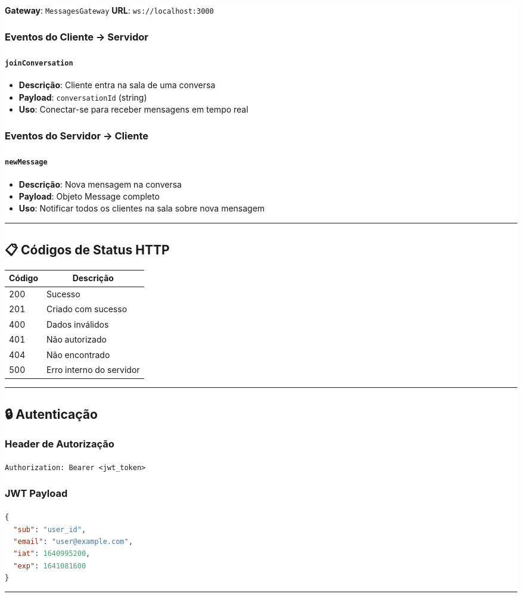 **Gateway**: `MessagesGateway`
**URL**: `ws://localhost:3000`

### Eventos do Cliente → Servidor

#### `joinConversation`
- **Descrição**: Cliente entra na sala de uma conversa
- **Payload**: `conversationId` (string)
- **Uso**: Conectar-se para receber mensagens em tempo real

### Eventos do Servidor → Cliente

#### `newMessage`
- **Descrição**: Nova mensagem na conversa
- **Payload**: Objeto Message completo
- **Uso**: Notificar todos os clientes na sala sobre nova mensagem

---

## 📋 Códigos de Status HTTP

| Código | Descrição |
|--------|-----------|
| 200 | Sucesso |
| 201 | Criado com sucesso |
| 400 | Dados inválidos |
| 401 | Não autorizado |
| 404 | Não encontrado |
| 500 | Erro interno do servidor |

---

## 🔒 Autenticação

### Header de Autorização
```
Authorization: Bearer <jwt_token>
```

### JWT Payload
```json
{
  "sub": "user_id",
  "email": "user@example.com",
  "iat": 1640995200,
  "exp": 1641081600
}
```

---